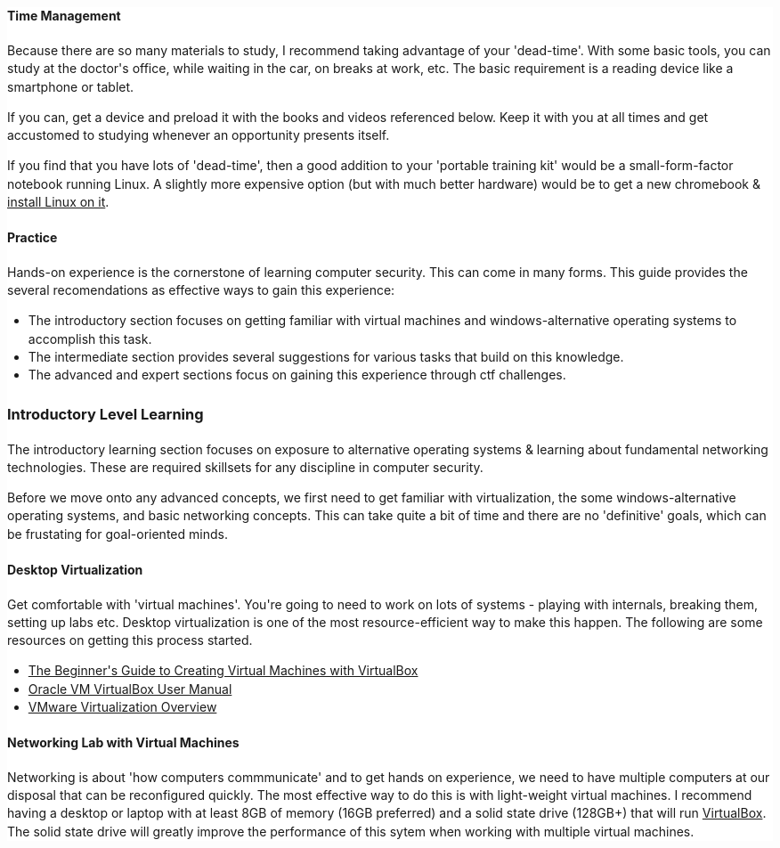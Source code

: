 #### Time Management

Because there are so many materials to study, I recommend taking advantage of your 'dead-time'. With some basic tools, you can study at the doctor's office, while waiting in the car, on breaks at work, etc. The basic requirement is a reading device like a smartphone or tablet.

If you can, get a device and preload it with the books and videos referenced below. Keep it with you at all times and get accustomed to studying whenever an opportunity presents itself.

If you find that you have lots of 'dead-time', then a good addition to your 'portable training kit' would be a small-form-factor notebook running Linux. A slightly more expensive option (but with much better hardware) would be to get a new chromebook & [install Linux on it](http://www.cnet.com/how-to/how-to-run-both-chrome-os-and-ubuntu-on-a-chromebook/).

#### Practice

Hands-on experience is the cornerstone of learning computer security. This can come in many forms. This guide provides the several recomendations as effective ways to gain this experience:

- The introductory section focuses on getting familiar with virtual machines and windows-alternative operating systems to accomplish this task.
- The intermediate section provides several suggestions for various tasks that build on this knowledge.
- The advanced and expert sections focus on gaining this experience through ctf challenges.


### Introductory Level Learning

The introductory learning section focuses on exposure to alternative operating systems & learning about fundamental networking technologies. These are required skillsets for any discipline in computer security.

Before we move onto any advanced concepts, we first need to get familiar with virtualization, the some windows-alternative operating systems, and basic networking concepts. This can take quite a bit of time and there are no 'definitive' goals, which can be frustating for goal-oriented minds.

#### Desktop Virtualization

Get comfortable with 'virtual machines'. You're going to need to work on lots of systems - playing with internals, breaking them, setting up labs etc. Desktop virtualization is one of the most resource-efficient way to make this happen. The following are some resources on getting this process started.

- [The Beginner's Guide to Creating Virtual Machines with VirtualBox](http://lifehacker.com/5204434/the-beginners-guide-to-creating-virtual-machines-with-virtualbox)
- [Oracle VM VirtualBox User Manual](https://www.virtualbox.org/manual/UserManual.html)
- [VMware Virtualization Overview](http://www.vmware.com/pdf/virtualization.pdf)

#### Networking Lab with Virtual Machines

Networking is about 'how computers commmunicate' and to get hands on experience, we need to have multiple computers at our disposal that can be reconfigured quickly. The most effective way to do this is with light-weight virtual machines. I recommend having a desktop or laptop with at least 8GB of memory (16GB preferred) and a solid state drive (128GB+) that will run [VirtualBox](https://www.virtualbox.org/). The solid state drive will greatly improve the performance of this sytem when working with multiple virtual machines.
